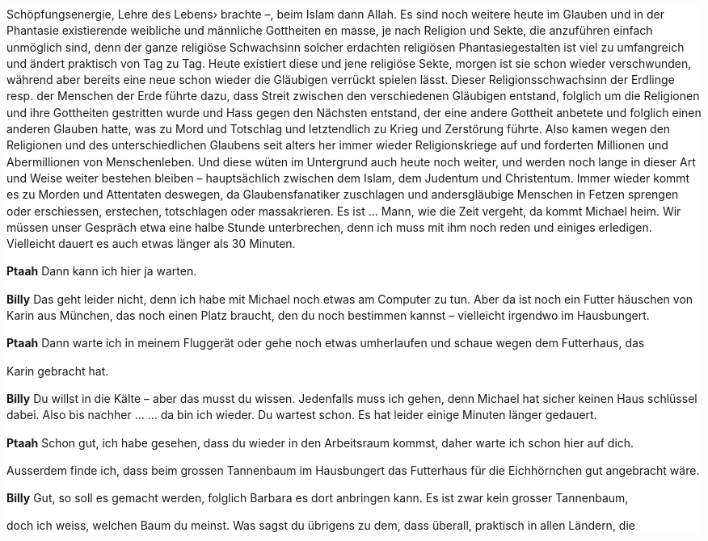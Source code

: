 Schöpfungsenergie, Lehre des Lebens› brachte –, beim Islam dann Allah. Es sind noch weitere heute im Glauben und in der
Phantasie existierende weibliche und männliche Gottheiten en masse, je nach Religion und Sekte, die anzuführen einfach
unmöglich sind, denn der ganze religiöse Schwachsinn solcher erdachten religiösen Phantasiegestalten ist viel zu umfangreich und ändert praktisch von Tag zu Tag. Heute existiert diese und jene religiöse Sekte, morgen ist sie schon wieder verschwunden, während aber bereits eine neue schon wieder die Gläubigen verrückt spielen lässt.
Dieser Religionsschwachsinn der Erdlinge resp. der Menschen der Erde führte dazu, dass Streit zwischen den verschiedenen
Gläubigen entstand, folglich um die Religionen und ihre Gottheiten gestritten wurde und Hass gegen den Nächsten entstand, der eine andere Gottheit anbetete und folglich einen anderen Glauben hatte, was zu Mord und Totschlag und letztendlich zu Krieg und Zerstörung führte. Also kamen wegen den Religionen und des unterschiedlichen Glaubens seit alters
her immer wieder Religionskriege auf und forderten Millionen und Abermillionen von Menschenleben. Und diese wüten
im Untergrund auch heute noch weiter, und werden noch lange in dieser Art und Weise weiter bestehen bleiben – hauptsächlich zwischen dem Islam, dem Judentum und Christentum. Immer wieder kommt es zu Morden und Attentaten deswegen, da Glaubensfanatiker zuschlagen und andersgläubige Menschen in Fetzen sprengen oder erschiessen, erstechen, totschlagen oder massakrieren. Es ist …
Mann, wie die Zeit vergeht, da kommt Michael heim. Wir müssen unser Gespräch etwa eine halbe Stunde unterbrechen,
denn ich muss mit ihm noch reden und einiges erledigen. Vielleicht dauert es auch etwas länger als 30 Minuten.

**Ptaah** Dann kann ich hier ja warten.

**Billy** Das geht leider nicht, denn ich habe mit Michael noch etwas am Computer zu tun. Aber da ist noch ein Futter
häuschen von Karin aus München, das noch einen Platz braucht, den du noch bestimmen kannst – vielleicht irgendwo im
Hausbungert.

**Ptaah** Dann warte ich in meinem Fluggerät oder gehe noch etwas umherlaufen und schaue wegen dem Futterhaus, das

Karin gebracht hat.

**Billy** Du willst in die Kälte – aber das musst du wissen. Jedenfalls muss ich gehen, denn Michael hat sicher keinen Haus
schlüssel dabei. Also bis nachher …
… da bin ich wieder. Du wartest schon. Es hat leider einige Minuten länger gedauert.

**Ptaah** Schon gut, ich habe gesehen, dass du wieder in den Arbeitsraum kommst, daher warte ich schon hier auf dich.

Ausserdem finde ich, dass beim grossen Tannenbaum im Hausbungert das Futterhaus für die Eichhörnchen gut angebracht
wäre.

**Billy** Gut, so soll es gemacht werden, folglich Barbara es dort anbringen kann. Es ist zwar kein grosser Tannenbaum,

doch ich weiss, welchen Baum du meinst. Was sagst du übrigens zu dem, dass überall, praktisch in allen Ländern, die
